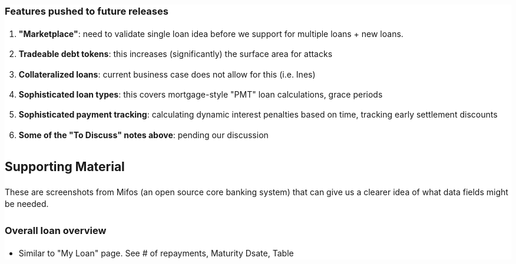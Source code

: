 ### Features pushed to future releases

1. **"Marketplace"**: need to validate single loan idea before we support for multiple loans + new loans.

3. **Tradeable debt tokens**: this increases (significantly) the surface area for attacks

4. **Collateralized loans**: current business case does not allow for this (i.e. Ines)

5. **Sophisticated loan types**: this covers mortgage-style "PMT" loan calculations, grace periods

6. **Sophisticated payment tracking**: calculating dynamic interest penalties based on time, tracking early settlement discounts

7. **Some of the "To Discuss" notes above**: pending our discussion

## Supporting Material

These are screenshots from Mifos (an open source core banking system) that can give us a clearer idea of what data fields might be needed.

### Overall loan overview
* Similar to "My Loan" page. See # of repayments, Maturity Dsate, Table
